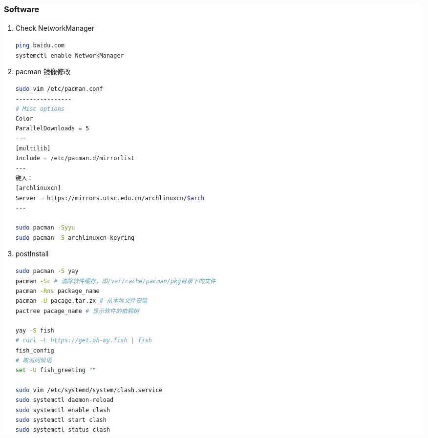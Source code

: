 ### Software

1. Check NetworkManager

    ```bash
    ping baidu.com
    systemctl enable NetworkManager
    ```

2. pacman 镜像修改

    ```bash
    sudo vim /etc/pacman.conf
    ----------------
    # Misc options
    Color
    ParallelDownloads = 5
    ---
    [multilib]
    Include = /etc/pacman.d/mirrorlist
    ---
    键入：
    [archlinuxcn]
    Server = https://mirrors.utsc.edu.cn/archlinuxcn/$arch
    ---

    sudo pacman -Syyu
    sudo pacman -S archlinuxcn-keyring
    ```

3. postInstall

    ```bash
    sudo pacman -S yay
    pacman -Sc # 清除软件缓存，即/var/cache/pacman/pkg目录下的文件
    pacman -Rns package_name
    pacman -U pacage.tar.zx # 从本地文件安装
    pactree pacage_name # 显示软件的依赖树

    yay -S fish
    # curl -L https://get.oh-my.fish | fish 
    fish_config
    # 取消问候语
    set -U fish_greeting ""

    sudo vim /etc/systemd/system/clash.service
    sudo systemctl daemon-reload 
    sudo systemctl enable clash 
    sudo systemctl start clash 
    sudo systemctl status clash
